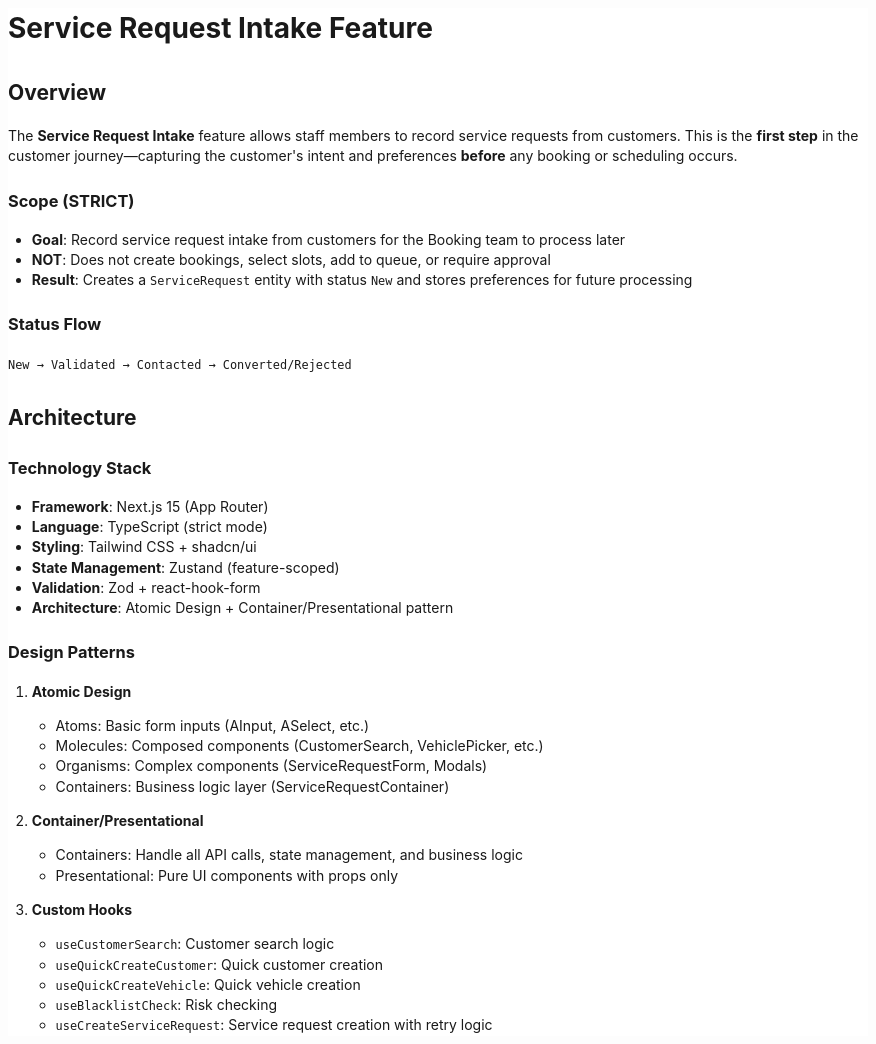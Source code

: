 # Service Request Intake Feature

## Overview

The **Service Request Intake** feature allows staff members to record service requests from customers. This is the **first step** in the customer journey—capturing the customer's intent and preferences **before** any booking or scheduling occurs.

### Scope (STRICT)

- **Goal**: Record service request intake from customers for the Booking team to process later
- **NOT**: Does not create bookings, select slots, add to queue, or require approval
- **Result**: Creates a `ServiceRequest` entity with status `New` and stores preferences for future processing

### Status Flow

```
New → Validated → Contacted → Converted/Rejected
```

## Architecture

### Technology Stack

- **Framework**: Next.js 15 (App Router)
- **Language**: TypeScript (strict mode)
- **Styling**: Tailwind CSS + shadcn/ui
- **State Management**: Zustand (feature-scoped)
- **Validation**: Zod + react-hook-form
- **Architecture**: Atomic Design + Container/Presentational pattern

### Design Patterns

1. **Atomic Design**
   - Atoms: Basic form inputs (AInput, ASelect, etc.)
   - Molecules: Composed components (CustomerSearch, VehiclePicker, etc.)
   - Organisms: Complex components (ServiceRequestForm, Modals)
   - Containers: Business logic layer (ServiceRequestContainer)

2. **Container/Presentational**
   - Containers: Handle all API calls, state management, and business logic
   - Presentational: Pure UI components with props only

3. **Custom Hooks**
   - `useCustomerSearch`: Customer search logic
   - `useQuickCreateCustomer`: Quick customer creation
   - `useQuickCreateVehicle`: Quick vehicle creation
   - `useBlacklistCheck`: Risk checking
   - `useCreateServiceRequest`: Service request creation with retry logic
